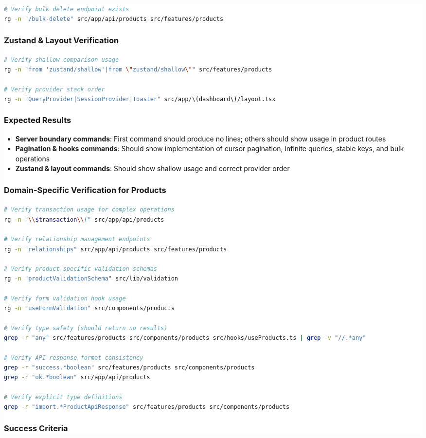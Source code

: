 ```bash
# Verify bulk delete endpoint exists
rg -n "/bulk-delete" src/app/api/products src/features/products
```

### **Zustand & Layout Verification**

```bash
# Verify shallow comparison usage
rg -n "from 'zustand/shallow'|from \"zustand/shallow\"" src/features/products

# Verify provider stack order
rg -n "QueryProvider|SessionProvider|Toaster" src/app/\(dashboard\)/layout.tsx
```

### **Expected Results**

- **Server boundary commands**: First command should produce no lines; others
  should show usage in product routes
- **Pagination & hooks commands**: Should show implementation of cursor
  pagination, infinite queries, stable keys, and bulk operations
- **Zustand & layout commands**: Should show shallow usage and correct provider
  order

### **Domain-Specific Verification for Products**

```bash
# Verify transaction usage for complex operations
rg -n "\\$transaction\\(" src/app/api/products

# Verify relationship management endpoints
rg -n "relationships" src/app/api/products src/features/products

# Verify product-specific validation schemas
rg -n "productValidationSchema" src/lib/validation

# Verify form validation hook usage
rg -n "useFormValidation" src/components/products

# Verify type safety (should return no results)
grep -r "any" src/features/products src/components/products src/hooks/useProducts.ts | grep -v "//.*any"

# Verify API response format consistency
grep -r "success.*boolean" src/features/products src/components/products
grep -r "ok.*boolean" src/app/api/products

# Verify explicit type definitions
grep -r "import.*ProductApiResponse" src/features/products src/components/products
```

### **Success Criteria**
